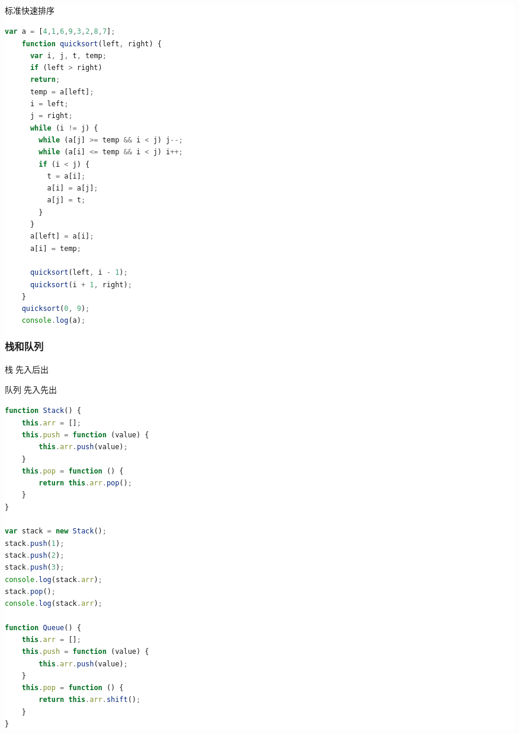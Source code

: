 ```js
```

 标准快速排序

```js
var a = [4,1,6,9,3,2,8,7];
    function quicksort(left, right) {
      var i, j, t, temp;
      if (left > right)
      return;
      temp = a[left];
      i = left;
      j = right;
      while (i != j) {
        while (a[j] >= temp && i < j) j--;
        while (a[i] <= temp && i < j) i++;
        if (i < j) {
          t = a[i];
          a[i] = a[j];
          a[j] = t;
        }
      }
      a[left] = a[i];
      a[i] = temp;

      quicksort(left, i - 1);
      quicksort(i + 1, right);
    }
    quicksort(0, 9);
    console.log(a);
```

### 栈和队列

栈 先入后出

队列 先入先出

```js
function Stack() {
    this.arr = [];
    this.push = function (value) {
        this.arr.push(value);
    }
    this.pop = function () {
        return this.arr.pop();
    }
}

var stack = new Stack();
stack.push(1);
stack.push(2);
stack.push(3);
console.log(stack.arr);
stack.pop();
console.log(stack.arr);

function Queue() {
    this.arr = [];
    this.push = function (value) {
        this.arr.push(value);
    }
    this.pop = function () {
        return this.arr.shift();
    }
}
```
